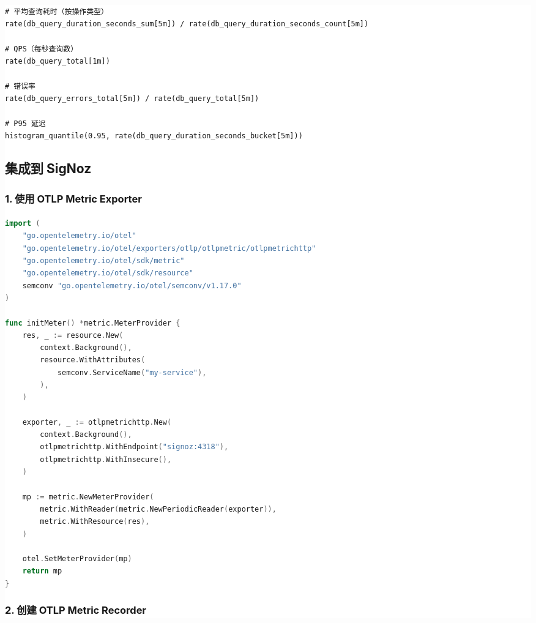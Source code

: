 ```promql
# 平均查询耗时（按操作类型）
rate(db_query_duration_seconds_sum[5m]) / rate(db_query_duration_seconds_count[5m])

# QPS（每秒查询数）
rate(db_query_total[1m])

# 错误率
rate(db_query_errors_total[5m]) / rate(db_query_total[5m])

# P95 延迟
histogram_quantile(0.95, rate(db_query_duration_seconds_bucket[5m]))
```

## 集成到 SigNoz

### 1. 使用 OTLP Metric Exporter

```go
import (
    "go.opentelemetry.io/otel"
    "go.opentelemetry.io/otel/exporters/otlp/otlpmetric/otlpmetrichttp"
    "go.opentelemetry.io/otel/sdk/metric"
    "go.opentelemetry.io/otel/sdk/resource"
    semconv "go.opentelemetry.io/otel/semconv/v1.17.0"
)

func initMeter() *metric.MeterProvider {
    res, _ := resource.New(
        context.Background(),
        resource.WithAttributes(
            semconv.ServiceName("my-service"),
        ),
    )

    exporter, _ := otlpmetrichttp.New(
        context.Background(),
        otlpmetrichttp.WithEndpoint("signoz:4318"),
        otlpmetrichttp.WithInsecure(),
    )

    mp := metric.NewMeterProvider(
        metric.WithReader(metric.NewPeriodicReader(exporter)),
        metric.WithResource(res),
    )

    otel.SetMeterProvider(mp)
    return mp
}
```

### 2. 创建 OTLP Metric Recorder
